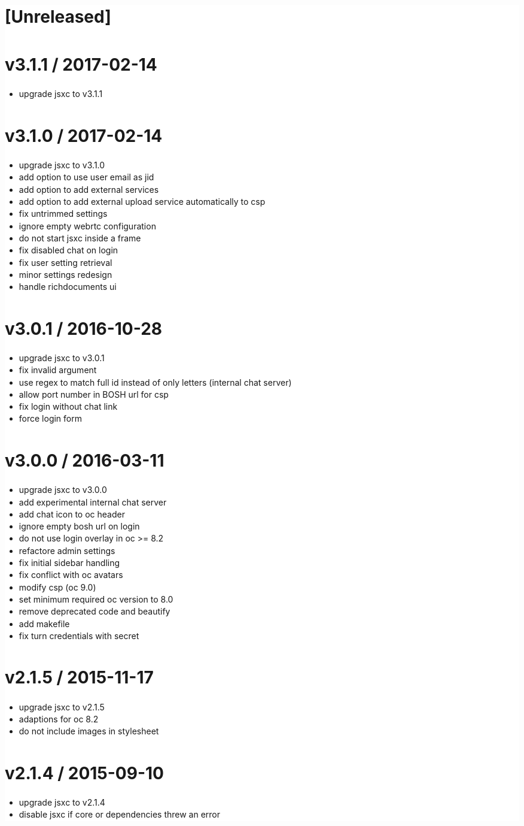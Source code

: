 [Unreleased]
===

v3.1.1 / 2017-02-14
===
- upgrade jsxc to v3.1.1

v3.1.0 / 2017-02-14
===
- upgrade jsxc to v3.1.0
- add option to use user email as jid
- add option to add external services
- add option to add external upload service automatically to csp
- fix untrimmed settings
- ignore empty webrtc configuration
- do not start jsxc inside a frame
- fix disabled chat on login
- fix user setting retrieval
- minor settings redesign
- handle richdocuments ui

v3.0.1 / 2016-10-28
===
- upgrade jsxc to v3.0.1
- fix invalid argument
- use regex to match full id instead of only letters (internal chat server)
- allow port number in BOSH url for csp
- fix login without chat link
- force login form

v3.0.0 / 2016-03-11
===
- upgrade jsxc to v3.0.0
- add experimental internal chat server
- add chat icon to oc header
- ignore empty bosh url on login
- do not use login overlay in oc >= 8.2
- refactore admin settings
- fix initial sidebar handling
- fix conflict with oc avatars
- modify csp (oc 9.0)
- set minimum required oc version to 8.0
- remove deprecated code and beautify
- add makefile
- fix turn credentials with secret

v2.1.5 / 2015-11-17
===
- upgrade jsxc to v2.1.5
- adaptions for oc 8.2
- do not include images in stylesheet

v2.1.4 / 2015-09-10
===
- upgrade jsxc to v2.1.4
- disable jsxc if core or dependencies threw an error
